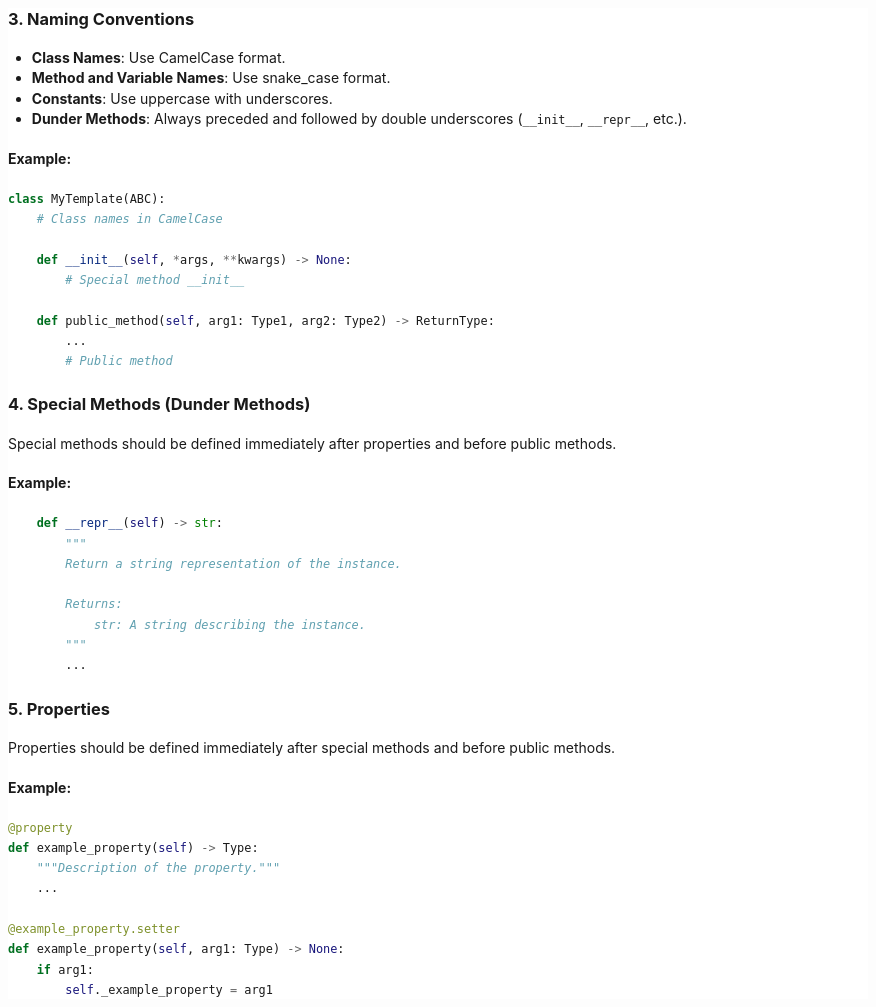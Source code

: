 ### 3. Naming Conventions

- **Class Names**: Use CamelCase format.
- **Method and Variable Names**: Use snake_case format.
- **Constants**: Use uppercase with underscores.
- **Dunder Methods**: Always preceded and followed by double underscores (`__init__`, `__repr__`, etc.).

#### Example:

```python
class MyTemplate(ABC):
    # Class names in CamelCase

    def __init__(self, *args, **kwargs) -> None:
        # Special method __init__

    def public_method(self, arg1: Type1, arg2: Type2) -> ReturnType:
        ...
        # Public method
```

### 4. Special Methods (Dunder Methods)

Special methods should be defined immediately after properties and before public methods.

#### Example:

```python
    def __repr__(self) -> str:
        """
        Return a string representation of the instance.

        Returns:
            str: A string describing the instance.
        """
        ...
```

### 5. Properties

Properties should be defined immediately after special methods and before public methods.

#### Example:

```python
@property
def example_property(self) -> Type:
    """Description of the property."""
    ...

@example_property.setter 
def example_property(self, arg1: Type) -> None: 
    if arg1:
        self._example_property = arg1
```
